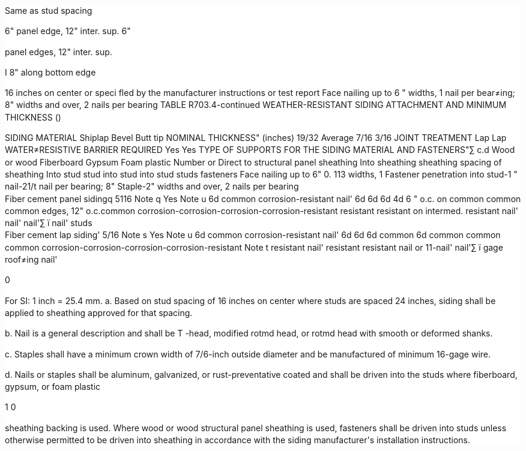 Same as stud spacing

6" panel edge,
12" inter. sup.
6"

panel edges,
12" inter. sup.

I
8" along bottom edge

16 inches on center or speci fled by the manufacturer instructions or test report
Face nailing up to 6 " widths, 1 nail per bear≠ing; 8" widths and over, 2 nails per bearing
TABLE R703.4-continued WEATHER-RESISTANT SIDING ATTACHMENT AND MINIMUM THICKNESS
()

SIDING MATERIAL Shiplap Bevel Butt tip  NOMINAL THICKNESS" (inches) 19/32 Average 7/16 3/16  JOINT TREATMENT Lap Lap  WATER≠RESISTIVE BARRIER REQUIRED Yes Yes  TYPE OF SUPPORTS FOR THE SIDING MATERIAL AND FASTENERS"∑ c.d Wood or wood Fiberboard Gypsum Foam plastic Number or Direct to structural panel sheathing Into sheathing sheathing spacing of sheathing Into stud stud into stud into stud studs fasteners Face nailing up to 6" 0. 113 widths, 1 Fastener penetration into stud-1 " nail-21/t nail per bearing; 8" Staple-2" widths and over, 2 nails per bearing  
Fiber cement panel sidingq  5116  Note q  Yes Note u  6d common corrosion-resistant nail'  6d 6d 6d 4d 6 " o.c. on common common common edges, 12" o.c.common corrosion-corrosion-corrosion-corrosion-resistant resistant resistant on intermed. resistant nail' nail' nail'∑ ï nail' studs  
Fiber cement lap siding'  5/16  Note s  Yes Note u  6d common corrosion-resistant nail'  6d 6d 6d common 6d common common common corrosion-corrosion-corrosion-corrosion-resistant Note t resistant nail' resistant resistant nail or 11-nail' nail'∑ ï gage roof≠ing nail'  


0


For SI: 1 inch = 25.4 mm.
a.
Based on stud spacing of 16 inches on center where studs are spaced 24 inches, siding shall be applied to sheathing approved for that spacing.

b.
Nail is a general description and shall be T -head, modified rotmd head, or rotmd head with smooth or deformed shanks.

c.
Staples shall have a minimum crown width of 7/6-inch outside diameter and be manufactured of minimum 16-gage wire.

d.
Nails or staples shall be aluminum, galvanized, or rust-preventative coated and shall be driven into the studs where fiberboard, gypsum, or foam plastic


1
0

sheathing backing is used. Where wood or wood structural panel sheathing is used, fasteners shall be driven into studs unless otherwise permitted to be
driven into sheathing in accordance with the siding manufacturer's installation instructions.

